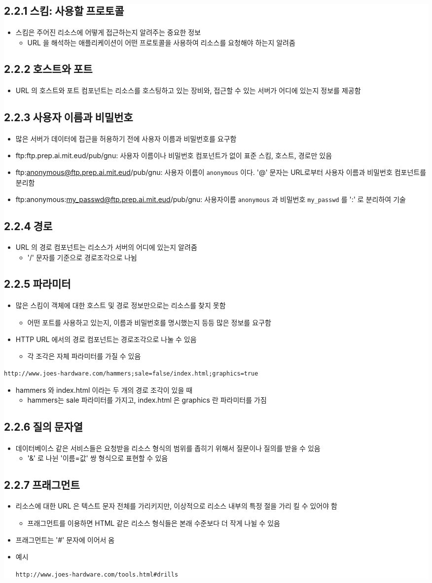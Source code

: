 ## 2.2.1 스킴: 사용할 프로토콜
- 스킴은 주어진 리소스에 어떻게 접근하는지 알려주는 중요한 정보
  - URL 을 해석하는 애플리케이션이 어떤 프로토콜을 사용하여 리소스를 요청해야 하는지 알려줌

## 2.2.2 호스트와 포트
- URL 의 호스트와 포트 컴포넌트는 리소스를 호스팅하고 있는 장비와, 접근할 수 있는 서버가 어디에 있는지 정보를 제공함

## 2.2.3 사용자 이름과 비밀번호

- 많은 서버가 데이터에 접근을 허용하기 전에 사용자 이름과 비밀번호를 요구함

- ftp:ftp.prep.ai.mit.eud/pub/gnu: 사용자 이름이나 비밀번호 컴포넌트가 없이 표준 스킴, 호스트, 경로만 있음
- ftp:anonymous@ftp.prep.ai.mit.eud/pub/gnu: 사용자 이름이 `anonymous` 이다. '@' 문자는 URL로부터 사용자 이름과 비밀번호 컴포넌트를 분리함
- ftp:anonymous:my_passwd@ftp.prep.ai.mit.eud/pub/gnu: 사용자이름 `anonymous` 과 비밀번호 `my_passwd` 를 ':' 로 분리하여 기술

## 2.2.4 경로
- URL 의 경로 컴포넌트는 리소스가 서버의 어디에 있는지 알려줌
  - '/' 문자를 기준으로 경로조각으로 나뉨

## 2.2.5 파라미터
- 많은 스킴이 객체에 대한 호스트 및 경로 정보만으로는 리소스를 찾지 못함
  - 어떤 포트를 사용하고 있는지, 이름과 비밀번호를 명시했는지 등등 많은 정보를 요구함

- HTTP URL 에서의 경로 컴포넌트는 경로조각으로 나눌 수 있음
  - 각 조각은 자체 파라미터를 가질 수 있음

```text
http://www.joes-hardware.com/hammers;sale=false/index.html;graphics=true
```

- hammers 와 index.html 이라는 두 개의 경로 조각이 있을 때
  - hammers는 sale 파라미터를 가지고, index.html 은 graphics 란 파라미터를 가짐

## 2.2.6 질의 문자열
- 데이터베이스 같은 서비스들은 요청받을 리소스 형식의 범위를 좁히기 위해서 질문이나 질의를 받을 수 있음
  - '&' 로 나뉜 '이름=값' 쌍 형식으로 표현할 수 있음

## 2.2.7 프래그먼트
- 리소스에 대한 URL 은 텍스트 문자 전체를 가리키지만, 이상적으로 리소스 내부의 특정 절을 가리 킬 수 있어야 함
  - 프래그먼트를 이용하면 HTML 같은 리소스 형식들은 본래 수준보다 더 작게 나뉠 수 있음

- 프래그먼트는 '#' 문자에 이어서 옴

- 예시
  
  ```
  http://www.joes-hardware.com/tools.html#drills
  ```
